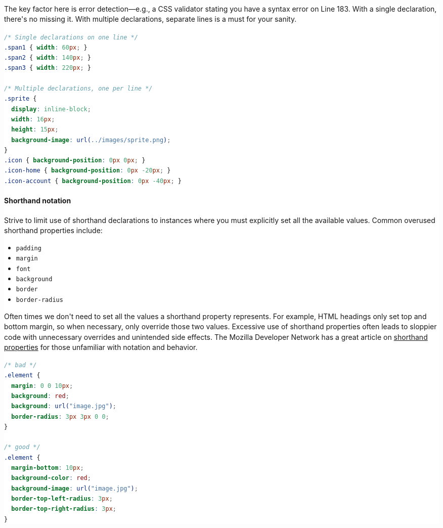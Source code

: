 The key factor here is error detection—e.g., a CSS validator stating you have a syntax error on Line 183. With a single declaration, there's no missing it. With multiple declarations, separate lines is a must for your sanity.

```css
/* Single declarations on one line */
.span1 { width: 60px; }
.span2 { width: 140px; }
.span3 { width: 220px; }

/* Multiple declarations, one per line */
.sprite {
  display: inline-block;
  width: 16px;
  height: 15px;
  background-image: url(../images/sprite.png);
}
.icon { background-position: 0px 0px; }
.icon-home { background-position: 0px -20px; }
.icon-account { background-position: 0px -40px; }
```

#### Shorthand notation

Strive to limit use of shorthand declarations to instances where you must explicitly set all the available values. Common overused shorthand properties include:

* `padding`
* `margin`
* `font`
* `background`
* `border`
* `border-radius`

Often times we don't need to set all the values a shorthand property represents. For example, HTML headings only set top and bottom margin, so when necessary, only override those two values. Excessive use of shorthand properties often leads to sloppier code with unnecessary overrides and unintended side effects.
The Mozilla Developer Network has a great article on [shorthand properties](https://developer.mozilla.org/en-US/docs/Web/CSS/Shorthand_properties) for those unfamiliar with notation and behavior.

```css
/* bad */
.element {
  margin: 0 0 10px;
  background: red;
  background: url("image.jpg");
  border-radius: 3px 3px 0 0;
}

/* good */
.element {
  margin-bottom: 10px;
  background-color: red;
  background-image: url("image.jpg");
  border-top-left-radius: 3px;
  border-top-right-radius: 3px;
}
```
